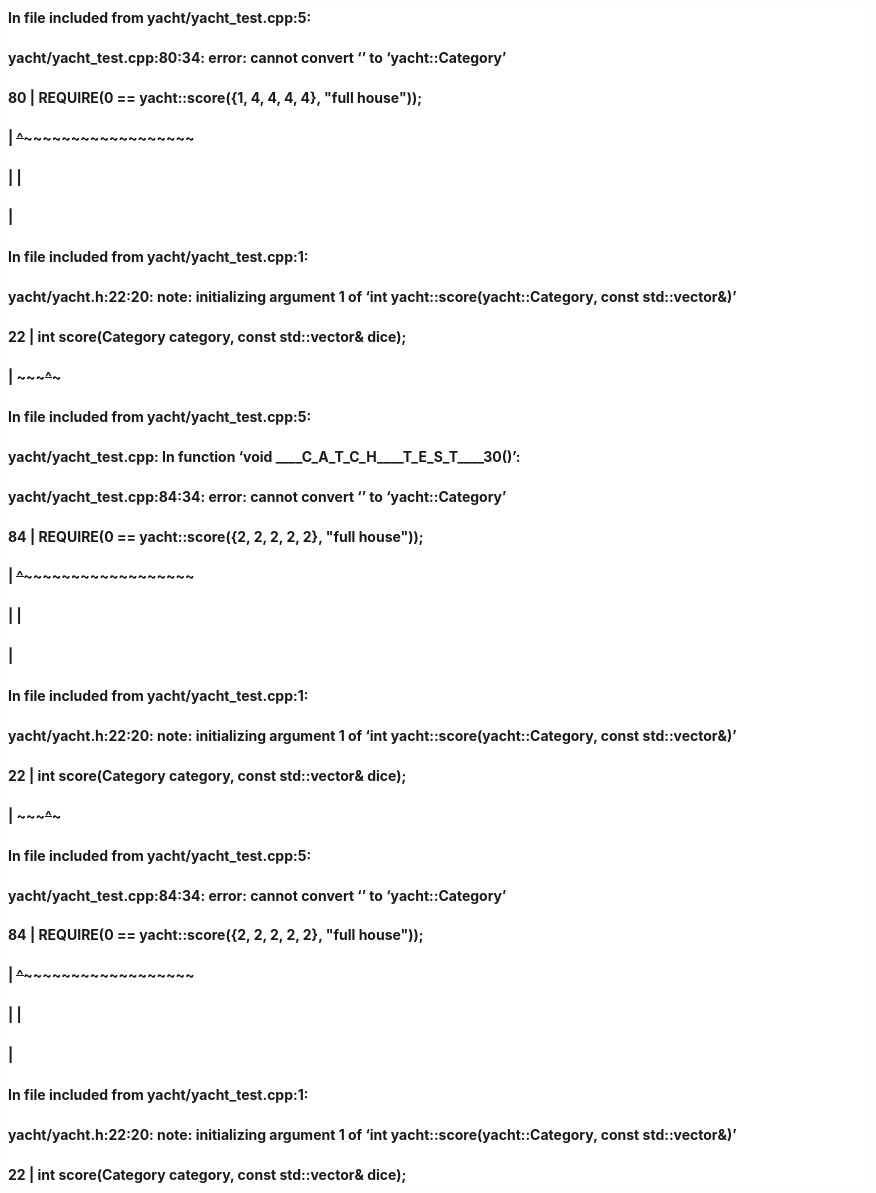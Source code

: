 #### In file included from yacht/yacht_test.cpp:5:  
#### yacht/yacht_test.cpp:80:34: error: cannot convert ‘<brace-enclosed initializer list>’ to ‘yacht::Category’  
####    80 |         REQUIRE(0 == yacht::score({1, 4, 4, 4, 4}, "full house"));  
####       |                      ~~~~~~~~~~~~^~~~~~~~~~~~~~~~~~~~~~~~~~~~~~~  
####       |                                  |  
####       |                                  <brace-enclosed initializer list>  
#### In file included from yacht/yacht_test.cpp:1:  
#### yacht/yacht.h:22:20: note:   initializing argument 1 of ‘int yacht::score(yacht::Category, const std::vector<int>&)’  
####    22 | int score(Category category, const std::vector<int>& dice);  
####       |           ~~~~~~~~~^~~~~~~~  
#### In file included from yacht/yacht_test.cpp:5:  
#### yacht/yacht_test.cpp: In function ‘void ____C_A_T_C_H____T_E_S_T____30()’:  
#### yacht/yacht_test.cpp:84:34: error: cannot convert ‘<brace-enclosed initializer list>’ to ‘yacht::Category’  
####    84 |         REQUIRE(0 == yacht::score({2, 2, 2, 2, 2}, "full house"));  
####       |                      ~~~~~~~~~~~~^~~~~~~~~~~~~~~~~~~~~~~~~~~~~~~  
####       |                                  |  
####       |                                  <brace-enclosed initializer list>  
#### In file included from yacht/yacht_test.cpp:1:  
#### yacht/yacht.h:22:20: note:   initializing argument 1 of ‘int yacht::score(yacht::Category, const std::vector<int>&)’  
####    22 | int score(Category category, const std::vector<int>& dice);  
####       |           ~~~~~~~~~^~~~~~~~  
#### In file included from yacht/yacht_test.cpp:5:  
#### yacht/yacht_test.cpp:84:34: error: cannot convert ‘<brace-enclosed initializer list>’ to ‘yacht::Category’  
####    84 |         REQUIRE(0 == yacht::score({2, 2, 2, 2, 2}, "full house"));  
####       |                      ~~~~~~~~~~~~^~~~~~~~~~~~~~~~~~~~~~~~~~~~~~~  
####       |                                  |  
####       |                                  <brace-enclosed initializer list>  
#### In file included from yacht/yacht_test.cpp:1:  
#### yacht/yacht.h:22:20: note:   initializing argument 1 of ‘int yacht::score(yacht::Category, const std::vector<int>&)’  
####    22 | int score(Category category, const std::vector<int>& dice);  